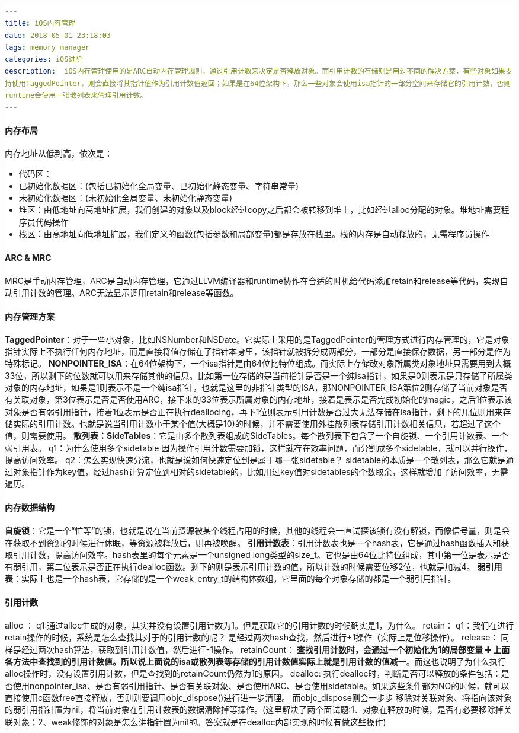 ```yaml
---
title: iOS内容管理
date: 2018-05-01 23:18:03
tags: memory manager
categories: iOS进阶
description:  iOS内存管理使用的是ARC自动内存管理规则，通过引用计数来决定是否释放对象。而引用计数的存储则是用过不同的解决方案，有些对象如果支持使用TaggedPointer，则会直接将其指针值作为引用计数值返回；如果是在64位架构下，那么一些对象会使用isa指针的一部分空间来存储它的引用计数，否则runtime会使用一张散列表来管理引用计数。
---
```


#### 内存布局
内存地址从低到高，依次是：
*  代码区：
*  已初始化数据区：(包括已初始化全局变量、已初始化静态变量、字符串常量)
*  未初始化数据区：(未初始化全局变量、未初始化静态变量)
*  堆区：由低地址向高地址扩展，我们创建的对象以及block经过copy之后都会被转移到堆上，比如经过alloc分配的对象。堆地址需要程序员代码操作
*  栈区：由高地址向低地址扩展，我们定义的函数(包括参数和局部变量)都是存放在栈里。栈的内存是自动释放的，无需程序员操作

#### ARC & MRC
MRC是手动内存管理，ARC是自动内存管理，它通过LLVM编译器和runtime协作在合适的时机给代码添加retain和release等代码，实现自动引用计数的管理。ARC无法显示调用retain和release等函数。

#### 内存管理方案
**TaggedPointer**：对于一些小对象，比如NSNumber和NSDate。它实际上采用的是TaggedPointer的管理方式进行内存管理的，它是对象指针实际上不执行任何内存地址，而是直接将值存储在了指针本身里，该指针就被拆分成两部分，一部分是直接保存数据，另一部分是作为特殊标记。
**NONPOINTER_ISA**：在64位架构下，一个isa指针是由64位比特位组成。而实际上存储改对象所属类对象地址只需要用到大概33位，所以剩下的位数就可以用来存储其他的信息。比如第一位存储的是当前指针是否是一个纯isa指针，如果是0则表示是只存储了所属类对象的内存地址，如果是1则表示不是一个纯isa指针，也就是这里的非指针类型的ISA，那NONPOINTER_ISA第位2则存储了当前对象是否有关联对象，第3位表示是否是否使用ARC，接下来的33位表示所属对象的内存地址，接着是表示是否完成初始化的magic，之后1位表示该对象是否有弱引用指针，接着1位表示是否正在执行deallocing，再下1位则表示引用计数是否过大无法存储在isa指针，剩下的几位则用来存储实际的引用计数。也就是说当引用计数小于某个值(大概是10)的时候，并不需要使用外挂散列表存储引用计数相关信息，若超过了这个值，则需要使用。
**散列表：SideTables**：它是由多个散列表组成的SideTables。每个散列表下包含了一个自旋锁、一个引用计数表、一个弱引用表。
q1：为什么使用多个sidetable
因为操作引用计数需要加锁，这样就存在效率问题，而分割成多个sidetable，就可以并行操作，提高访问效率。
q2：怎么实现快速分流，也就是说如何快速定位到是属于哪一张sidetable？
sidetable的本质是一个散列表，那么它就是通过对象指针作为key值，经过hash计算定位到相对的sidetable的，比如用过key值对sidetables的个数取余，这样就增加了访问效率，无需遍历。

#### 内存数据结构
**自旋锁**：它是一个“忙等”的锁，也就是说在当前资源被某个线程占用的时候，其他的线程会一直试探该锁有没有解锁，而像信号量，则是会在获取不到资源的时候进行休眠，等资源被释放后，则再被唤醒。
**引用计数表**：引用计数表也是一个hash表，它是通过hash函数插入和获取引用计数，提高访问效率。hash表里的每个元素是一个unsigned long类型的size_t。它也是由64位比特位组成，其中第一位是表示是否有弱引用，第二位表示是否正在执行dealloc函数。剩下的则是表示引用计数的值，所以计数的时候需要位移2位，也就是加减4。
**弱引用表**：实际上也是一个hash表，它存储的是一个weak_entry_t的结构体数组，它里面的每个对象存储的都是一个弱引用指针。

#### 引用计数
alloc ：
q1:通过alloc生成的对象，其实并没有设置引用计数为1。但是获取它的引用计数的时候确实是1，为什么。
retain：
q1：我们在进行retain操作的时候，系统是怎么查找其对于的引用计数的呢？
是经过两次hash查找，然后进行+1操作（实际上是位移操作）。
release：
同样是经过两次hash算法，获取到引用计数值，然后进行-1操作。
retainCount：
**查找引用计数时，会通过一个初始化为1的局部变量 ➕ 上面各方法中查找到的引用计数值。所以说上面说的isa或散列表等存储的引用计数值实际上就是引用计数的值减一**。而这也说明了为什么执行alloc操作时，没有设置引用计数，但是查找到的retainCount仍然为1的原因。
dealloc:
执行dealloc时，判断是否可以释放的条件包括：是否使用nonpointer_isa、是否有弱引用指针、是否有关联对象、是否使用ARC、是否使用sidetable。如果这些条件都为NO的时候，就可以直接使用c函数free直接释放，否则则要调用objc_dispose()进行进一步清理。
而objc_dispose则会一步步 移除对关联对象、将指向该对象的弱引用指针置为nil，将当前对象在引用计数表的数据清除掉等操作。(这里解决了两个面试题:1、对象在释放的时候，是否有必要移除掉关联对象；2、weak修饰的对象是怎么讲指针置为nil的。答案就是在dealloc内部实现的时候有做这些操作)
